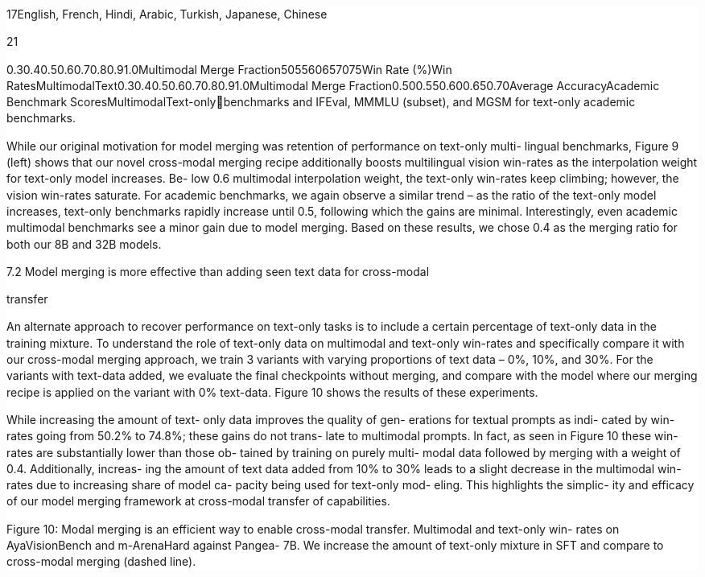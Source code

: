 17English, French, Hindi, Arabic, Turkish, Japanese, Chinese

21

0.30.40.50.60.70.80.91.0Multimodal Merge Fraction505560657075Win Rate (%)Win RatesMultimodalText0.30.40.50.60.70.80.91.0Multimodal Merge Fraction0.500.550.600.650.70Average AccuracyAcademic Benchmark ScoresMultimodalText-onlybenchmarks and IFEval, MMMLU (subset), and MGSM for text-only academic benchmarks.

While our original motivation for model merging was retention of performance on text-only multi-
lingual benchmarks, Figure 9 (left) shows that our novel cross-modal merging recipe additionally
boosts multilingual vision win-rates as the interpolation weight for text-only model increases. Be-
low 0.6 multimodal interpolation weight, the text-only win-rates keep climbing; however, the vision
win-rates saturate. For academic benchmarks, we again observe a similar trend – as the ratio of
the text-only model increases, text-only benchmarks rapidly increase until 0.5, following which the
gains are minimal. Interestingly, even academic multimodal benchmarks see a minor gain due to
model merging. Based on these results, we chose 0.4 as the merging ratio for both our 8B and 32B
models.

7.2 Model merging is more effective than adding seen text data for cross-modal

transfer

An alternate approach to recover performance on text-only tasks is to include a certain percentage
of text-only data in the training mixture. To understand the role of text-only data on multimodal
and text-only win-rates and specifically compare it with our cross-modal merging approach, we
train 3 variants with varying proportions of text data – 0%, 10%, and 30%. For the variants with
text-data added, we evaluate the final checkpoints without merging, and compare with the model
where our merging recipe is applied on the variant with 0% text-data. Figure 10 shows the results
of these experiments.

While increasing the amount of text-
only data improves the quality of gen-
erations for textual prompts as indi-
cated by win-rates going from 50.2%
to 74.8%; these gains do not trans-
late to multimodal prompts. In fact,
as seen in Figure 10 these win-rates
are substantially lower than those ob-
tained by training on purely multi-
modal data followed by merging with
a weight of 0.4. Additionally, increas-
ing the amount of text data added
from 10% to 30% leads to a slight
decrease in the multimodal win-rates
due to increasing share of model ca-
pacity being used for text-only mod-
eling. This highlights the simplic-
ity and efficacy of our model merging
framework at cross-modal transfer of
capabilities.

Figure 10: Modal merging is an efficient way to enable
cross-modal transfer. Multimodal and text-only win-
rates on AyaVisionBench and m-ArenaHard against Pangea-
7B. We increase the amount of text-only mixture in SFT and
compare to cross-modal merging (dashed line).
